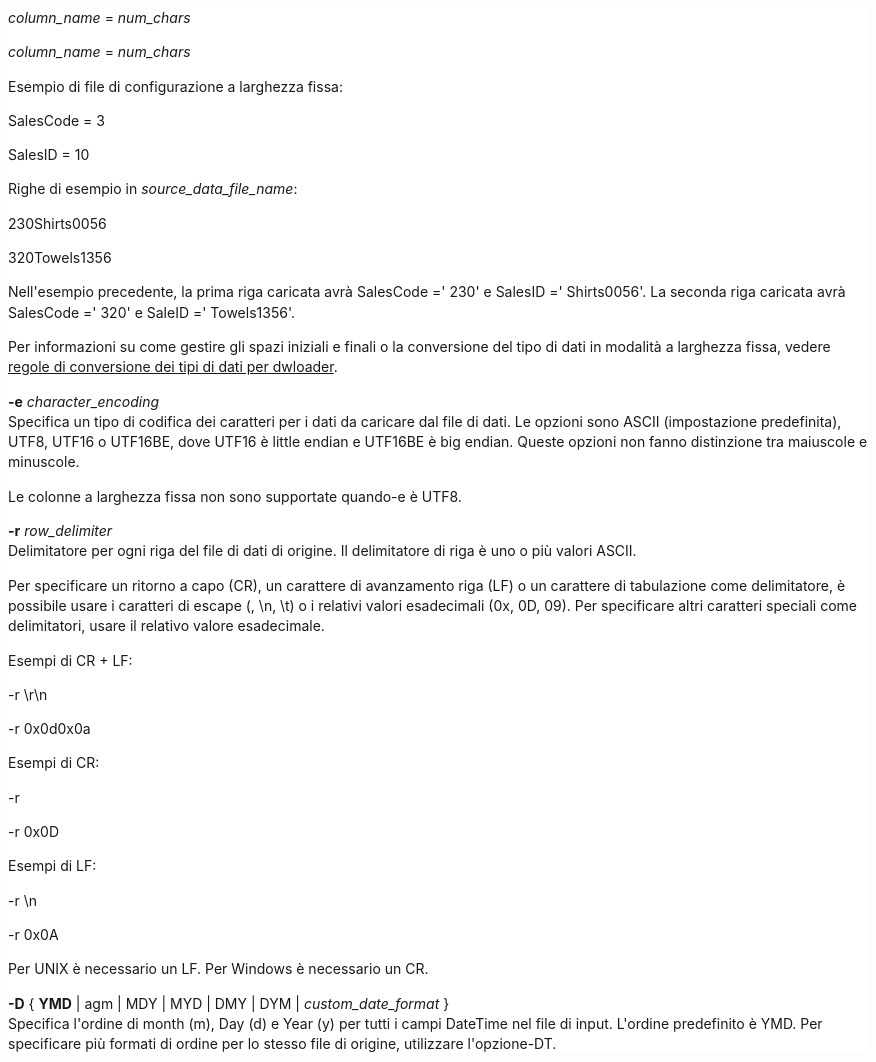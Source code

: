 *column_name* = *num_chars*  
  
*column_name* = *num_chars*  
  
Esempio di file di configurazione a larghezza fissa:  
  
SalesCode = 3  
  
SalesID = 10  
  
Righe di esempio in *source_data_file_name*:  
  
230Shirts0056  
  
320Towels1356  
  
Nell'esempio precedente, la prima riga caricata avrà SalesCode =' 230' e SalesID =' Shirts0056'. La seconda riga caricata avrà SalesCode =' 320' e SaleID =' Towels1356'.  
  
Per informazioni su come gestire gli spazi iniziali e finali o la conversione del tipo di dati in modalità a larghezza fissa, vedere [regole di conversione dei tipi di dati per dwloader](dwloader-data-type-conversion-rules.md).  
  
**-e** *character_encoding*  
Specifica un tipo di codifica dei caratteri per i dati da caricare dal file di dati. Le opzioni sono ASCII (impostazione predefinita), UTF8, UTF16 o UTF16BE, dove UTF16 è little endian e UTF16BE è big endian. Queste opzioni non fanno distinzione tra maiuscole e minuscole.  
  
Le colonne a larghezza fissa non sono supportate quando-e è UTF8.  
  
**-r** *row_delimiter*  
Delimitatore per ogni riga del file di dati di origine. Il delimitatore di riga è uno o più valori ASCII.  
  
Per specificare un ritorno a capo (CR), un carattere di avanzamento riga (LF) o un carattere di tabulazione come delimitatore, è possibile usare i caratteri di escape (\, \n, \t) o i relativi valori esadecimali (0x, 0D, 09). Per specificare altri caratteri speciali come delimitatori, usare il relativo valore esadecimale.  
  
Esempi di CR + LF:  
  
-r \r\n  
  
-r 0x0d0x0a  
  
Esempi di CR:  
  
-r  
  
-r 0x0D  
  
Esempi di LF:  
  
-r \n  
  
-r 0x0A  
  
Per UNIX è necessario un LF. Per Windows è necessario un CR.  
  
**-D** { **YMD** \| agm \| MDY \| MYD \| DMY \| DYM \| *custom_date_format* }  
Specifica l'ordine di month (m), Day (d) e Year (y) per tutti i campi DateTime nel file di input. L'ordine predefinito è YMD. Per specificare più formati di ordine per lo stesso file di origine, utilizzare l'opzione-DT.  
  
